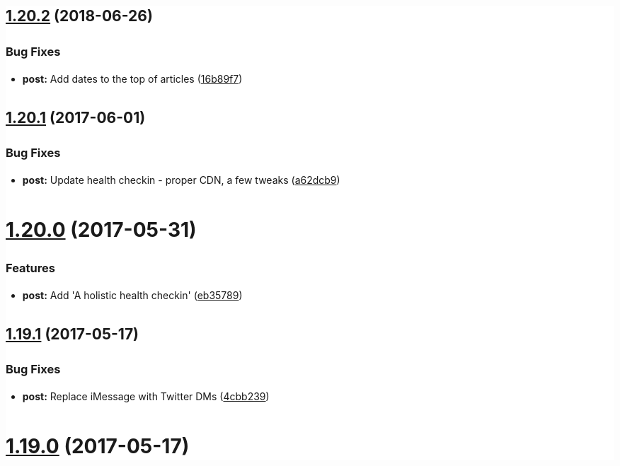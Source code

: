 <a name="1.20.2"></a>
## [1.20.2](https://github.com/scottnonnenberg/blog/compare/v1.20.1...v1.20.2) (2018-06-26)


### Bug Fixes

* **post:** Add dates to the top of articles ([16b89f7](https://github.com/scottnonnenberg/blog/commit/16b89f7))



<a name="1.20.1"></a>
## [1.20.1](https://github.com/scottnonnenberg/blog/compare/v1.20.0...v1.20.1) (2017-06-01)


### Bug Fixes

* **post:** Update health checkin - proper CDN, a few tweaks ([a62dcb9](https://github.com/scottnonnenberg/blog/commit/a62dcb9))



<a name="1.20.0"></a>
# [1.20.0](https://github.com/scottnonnenberg/blog/compare/v1.19.1...v1.20.0) (2017-05-31)


### Features

* **post:** Add 'A holistic health checkin' ([eb35789](https://github.com/scottnonnenberg/blog/commit/eb35789))



<a name="1.19.1"></a>
## [1.19.1](https://github.com/scottnonnenberg/blog/compare/v1.19.0...v1.19.1) (2017-05-17)


### Bug Fixes

* **post:** Replace iMessage with Twitter DMs ([4cbb239](https://github.com/scottnonnenberg/blog/commit/4cbb239))



<a name="1.19.0"></a>
# [1.19.0](https://github.com/scottnonnenberg/blog/compare/v1.18.0...v1.19.0) (2017-05-17)

